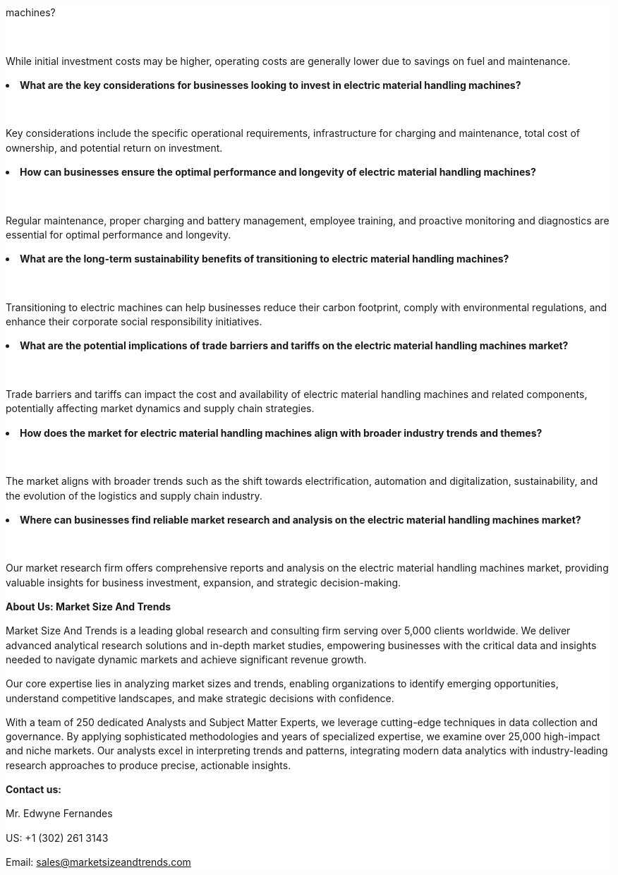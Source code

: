 machines?</strong> <p>&nbsp;</p><p>While initial investment costs may be higher, operating costs are generally lower due to savings on fuel and maintenance.</p> </li> <li> <strong>What are the key considerations for businesses looking to invest in electric material handling machines?</strong> <p>&nbsp;</p><p>Key considerations include the specific operational requirements, infrastructure for charging and maintenance, total cost of ownership, and potential return on investment.</p> </li> <li> <strong>How can businesses ensure the optimal performance and longevity of electric material handling machines?</strong> <p>&nbsp;</p><p>Regular maintenance, proper charging and battery management, employee training, and proactive monitoring and diagnostics are essential for optimal performance and longevity.</p> </li> <li> <strong>What are the long-term sustainability benefits of transitioning to electric material handling machines?</strong> <p>&nbsp;</p><p>Transitioning to electric machines can help businesses reduce their carbon footprint, comply with environmental regulations, and enhance their corporate social responsibility initiatives.</p> </li> <li> <strong>What are the potential implications of trade barriers and tariffs on the electric material handling machines market?</strong> <p>&nbsp;</p><p>Trade barriers and tariffs can impact the cost and availability of electric material handling machines and related components, potentially affecting market dynamics and supply chain strategies.</p> </li> <li> <strong>How does the market for electric material handling machines align with broader industry trends and themes?</strong> <p>&nbsp;</p><p>The market aligns with broader trends such as the shift towards electrification, automation and digitalization, sustainability, and the evolution of the logistics and supply chain industry.</p> </li> <li> <strong>Where can businesses find reliable market research and analysis on the electric material handling machines market?</strong> <p>&nbsp;</p><p>Our market research firm offers comprehensive reports and analysis on the electric material handling machines market, providing valuable insights for business investment, expansion, and strategic decision-making.</p> </li></ol></body></html></p><p><strong>About Us:&nbsp;Market Size And Trends</strong></p><p>Market Size And Trends&nbsp;is a leading global research and consulting firm serving over 5,000 clients worldwide. We deliver advanced analytical research solutions and in-depth market studies, empowering businesses with the critical data and insights needed to navigate dynamic markets and achieve significant revenue growth.</p><p>Our core expertise lies in analyzing market sizes and trends, enabling organizations to identify emerging opportunities, understand competitive landscapes, and make strategic decisions with confidence.</p><p>With a team of 250 dedicated Analysts and Subject Matter Experts, we leverage cutting-edge techniques in data collection and governance. By applying sophisticated methodologies and years of specialized expertise, we examine over 25,000 high-impact and niche markets. Our analysts excel in interpreting trends and patterns, integrating modern data analytics with industry-leading research approaches to produce precise, actionable insights.</p><p><strong>Contact us:</strong></p><p>Mr. Edwyne Fernandes</p><p>US: +1 (302) 261 3143</p><p>Email: <a href="mailto:sales@marketsizeandtrends.com">sales@marketsizeandtrends.com</a>&nbsp;</p>
